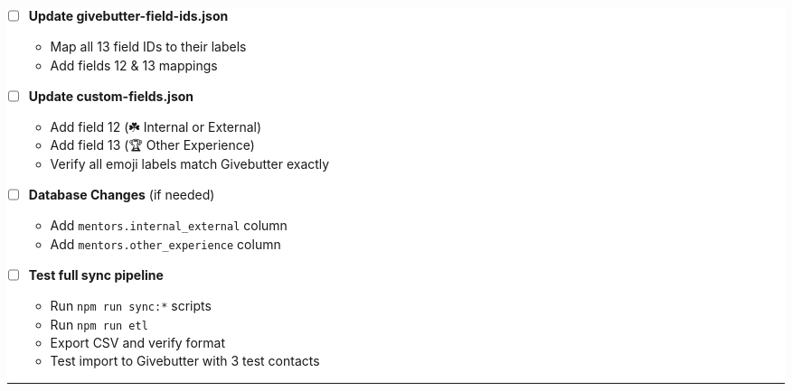 - [ ] **Update givebutter-field-ids.json**
  - Map all 13 field IDs to their labels
  - Add fields 12 & 13 mappings

- [ ] **Update custom-fields.json**
  - Add field 12 (☘️ Internal or External)
  - Add field 13 (🏆 Other Experience)
  - Verify all emoji labels match Givebutter exactly

- [ ] **Database Changes** (if needed)
  - Add `mentors.internal_external` column
  - Add `mentors.other_experience` column

- [ ] **Test full sync pipeline**
  - Run `npm run sync:*` scripts
  - Run `npm run etl`
  - Export CSV and verify format
  - Test import to Givebutter with 3 test contacts

---

